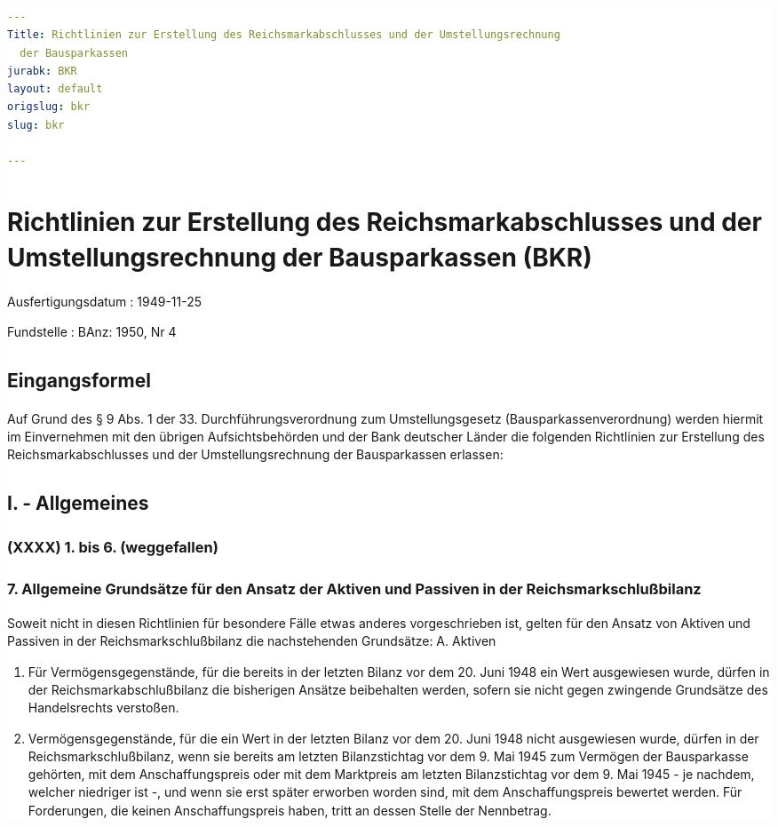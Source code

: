 ```yaml
---
Title: Richtlinien zur Erstellung des Reichsmarkabschlusses und der Umstellungsrechnung
  der Bausparkassen
jurabk: BKR
layout: default
origslug: bkr
slug: bkr

---
```


# Richtlinien zur Erstellung des Reichsmarkabschlusses und der Umstellungsrechnung der Bausparkassen (BKR)

Ausfertigungsdatum
:   1949-11-25

Fundstelle
:   BAnz: 1950, Nr 4

## Eingangsformel

Auf Grund des § 9 Abs. 1 der 33. Durchführungsverordnung zum
Umstellungsgesetz (Bausparkassenverordnung) werden hiermit im
Einvernehmen mit den übrigen Aufsichtsbehörden und der Bank deutscher
Länder die folgenden Richtlinien zur Erstellung des
Reichsmarkabschlusses und der Umstellungsrechnung der Bausparkassen
erlassen:

## I. - Allgemeines

### (XXXX) 1. bis 6. (weggefallen)

### 7. Allgemeine Grundsätze für den Ansatz der Aktiven und Passiven in der Reichsmarkschlußbilanz

Soweit nicht in diesen Richtlinien für besondere Fälle etwas anderes
vorgeschrieben ist, gelten für den Ansatz von Aktiven und Passiven in
der Reichsmarkschlußbilanz die nachstehenden Grundsätze:
A.
Aktiven

1.  Für Vermögensgegenstände, für die bereits in der letzten Bilanz vor
    dem 20. Juni 1948 ein Wert ausgewiesen wurde, dürfen in der
    Reichsmarkabschlußbilanz die bisherigen Ansätze beibehalten werden,
    sofern sie nicht gegen zwingende Grundsätze des Handelsrechts
    verstoßen.


2.  Vermögensgegenstände, für die ein Wert in der letzten Bilanz vor dem
    20\. Juni 1948 nicht ausgewiesen wurde, dürfen in der
    Reichsmarkschlußbilanz, wenn sie bereits am letzten Bilanzstichtag vor
    dem 9. Mai 1945 zum Vermögen der Bausparkasse gehörten, mit dem
    Anschaffungspreis oder mit dem Marktpreis am letzten Bilanzstichtag
    vor dem 9. Mai 1945 - je nachdem, welcher niedriger ist -, und wenn
    sie erst später erworben worden sind, mit dem Anschaffungspreis
    bewertet werden. Für Forderungen, die keinen Anschaffungspreis haben,
    tritt an dessen Stelle der Nennbetrag.
